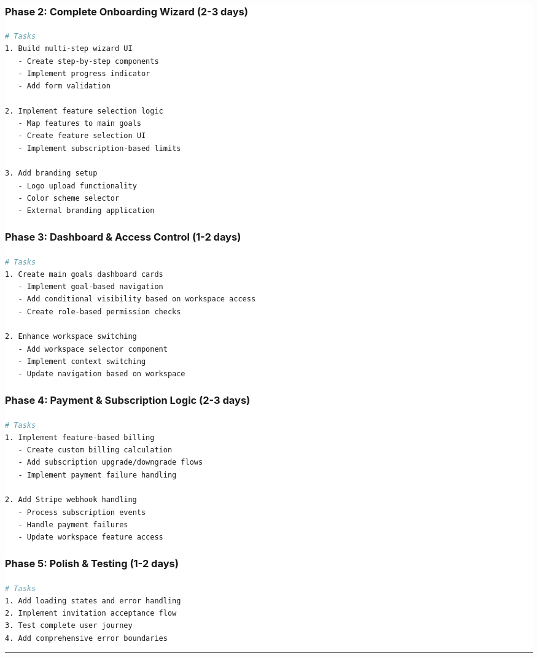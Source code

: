 ### Phase 2: Complete Onboarding Wizard (2-3 days)
```bash
# Tasks  
1. Build multi-step wizard UI
   - Create step-by-step components
   - Implement progress indicator
   - Add form validation

2. Implement feature selection logic
   - Map features to main goals
   - Create feature selection UI
   - Implement subscription-based limits

3. Add branding setup
   - Logo upload functionality
   - Color scheme selector
   - External branding application
```

### Phase 3: Dashboard & Access Control (1-2 days)
```bash
# Tasks
1. Create main goals dashboard cards
   - Implement goal-based navigation
   - Add conditional visibility based on workspace access
   - Create role-based permission checks

2. Enhance workspace switching
   - Add workspace selector component
   - Implement context switching
   - Update navigation based on workspace
```

### Phase 4: Payment & Subscription Logic (2-3 days)
```bash
# Tasks
1. Implement feature-based billing
   - Create custom billing calculation
   - Add subscription upgrade/downgrade flows
   - Implement payment failure handling

2. Add Stripe webhook handling
   - Process subscription events
   - Handle payment failures
   - Update workspace feature access
```

### Phase 5: Polish & Testing (1-2 days)
```bash
# Tasks
1. Add loading states and error handling
2. Implement invitation acceptance flow
3. Test complete user journey
4. Add comprehensive error boundaries
```

---